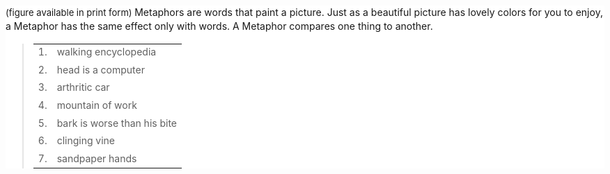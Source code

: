 <font size="-1">
(figure available in print form)
</font>
</i>
</center>
Metaphors are words that paint a picture. Just as a beautiful picture has lovely colors for you to enjoy, a Metaphor has the same effect only with words. A Metaphor compares one thing to another.
<blockquote>
<dl>
<table border="0">
<tr>
<td>
1.
</td>
<td>
walking encyclopedia
</td>
</tr>
<tr>
<td>
2.
</td>
<td>
head is a computer
</td>
</tr>
<tr>
<td>
3.
</td>
<td>
arthritic car
</td>
</tr>
<tr>
<td>
4.
</td>
<td>
mountain of work
</td>
</tr>
<tr>
<td>
5.
</td>
<td>
bark is worse than his bite
</td>
</tr>
<tr>
<td>
6.
</td>
<td>
clinging vine
</td>
</tr>
<tr>
<td>
7.
</td>
<td>
sandpaper hands